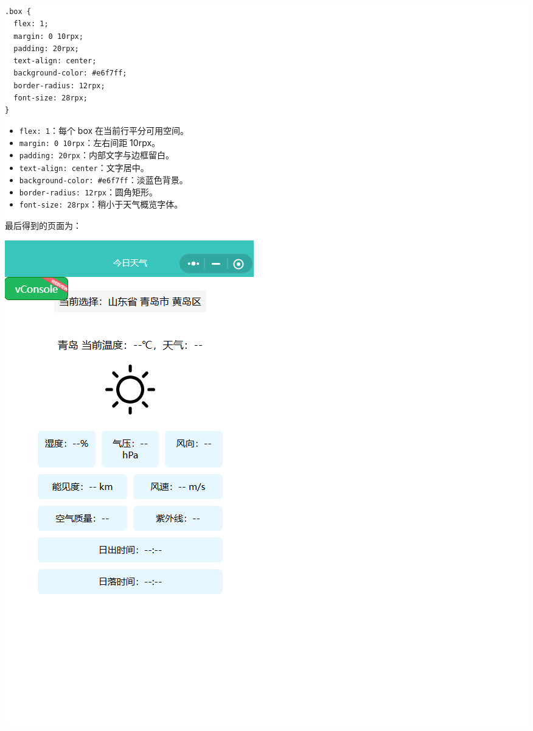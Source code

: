 ```
.box {
  flex: 1;
  margin: 0 10rpx;
  padding: 20rpx;
  text-align: center;
  background-color: #e6f7ff;
  border-radius: 12rpx;
  font-size: 28rpx;
}
```

- `flex: 1`：每个 box 在当前行平分可用空间。
- `margin: 0 10rpx`：左右间距 10rpx。
- `padding: 20rpx`：内部文字与边框留白。
- `text-align: center`：文字居中。
- `background-color: #e6f7ff`：淡蓝色背景。
- `border-radius: 12rpx`：圆角矩形。
- `font-size: 28rpx`：稍小于天气概览字体。

最后得到的页面为：

![image-20250826191703804](img\image-20250826191703804.png)
